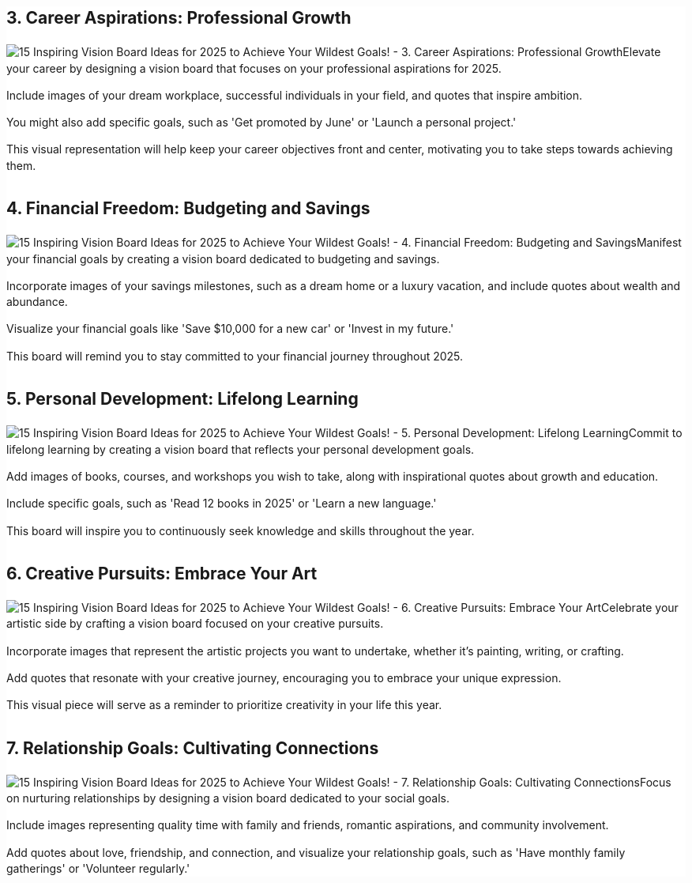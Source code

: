 ## 3. Career Aspirations: Professional Growth
![15 Inspiring Vision Board Ideas for 2025 to Achieve Your Wildest Goals! - 3. Career Aspirations: Professional Growth](/15-inspiring-vision-board-ideas-for-2025-to-achieve-your-wildest-goals-3.-career-aspirations-professional-growth.webp)Elevate your career by designing a vision board that focuses on your professional aspirations for 2025. 

Include images of your dream workplace, successful individuals in your field, and quotes that inspire ambition. 

You might also add specific goals, such as 'Get promoted by June' or 'Launch a personal project.' 

This visual representation will help keep your career objectives front and center, motivating you to take steps towards achieving them.

## 4. Financial Freedom: Budgeting and Savings
![15 Inspiring Vision Board Ideas for 2025 to Achieve Your Wildest Goals! - 4. Financial Freedom: Budgeting and Savings](/15-inspiring-vision-board-ideas-for-2025-to-achieve-your-wildest-goals-4.-financial-freedom-budgeting-and-savings.webp)Manifest your financial goals by creating a vision board dedicated to budgeting and savings. 

Incorporate images of your savings milestones, such as a dream home or a luxury vacation, and include quotes about wealth and abundance. 

Visualize your financial goals like 'Save $10,000 for a new car' or 'Invest in my future.' 

This board will remind you to stay committed to your financial journey throughout 2025.

## 5. Personal Development: Lifelong Learning
![15 Inspiring Vision Board Ideas for 2025 to Achieve Your Wildest Goals! - 5. Personal Development: Lifelong Learning](/15-inspiring-vision-board-ideas-for-2025-to-achieve-your-wildest-goals-5.-personal-development-lifelong-learning.webp)Commit to lifelong learning by creating a vision board that reflects your personal development goals. 

Add images of books, courses, and workshops you wish to take, along with inspirational quotes about growth and education. 

Include specific goals, such as 'Read 12 books in 2025' or 'Learn a new language.' 

This board will inspire you to continuously seek knowledge and skills throughout the year.

## 6. Creative Pursuits: Embrace Your Art
![15 Inspiring Vision Board Ideas for 2025 to Achieve Your Wildest Goals! - 6. Creative Pursuits: Embrace Your Art](/15-inspiring-vision-board-ideas-for-2025-to-achieve-your-wildest-goals-6.-creative-pursuits-embrace-your-art.webp)Celebrate your artistic side by crafting a vision board focused on your creative pursuits. 

Incorporate images that represent the artistic projects you want to undertake, whether it’s painting, writing, or crafting. 

Add quotes that resonate with your creative journey, encouraging you to embrace your unique expression. 

This visual piece will serve as a reminder to prioritize creativity in your life this year.

## 7. Relationship Goals: Cultivating Connections
![15 Inspiring Vision Board Ideas for 2025 to Achieve Your Wildest Goals! - 7. Relationship Goals: Cultivating Connections](/15-inspiring-vision-board-ideas-for-2025-to-achieve-your-wildest-goals-7.-relationship-goals-cultivating-connections.webp)Focus on nurturing relationships by designing a vision board dedicated to your social goals. 

Include images representing quality time with family and friends, romantic aspirations, and community involvement. 

Add quotes about love, friendship, and connection, and visualize your relationship goals, such as 'Have monthly family gatherings' or 'Volunteer regularly.' 

